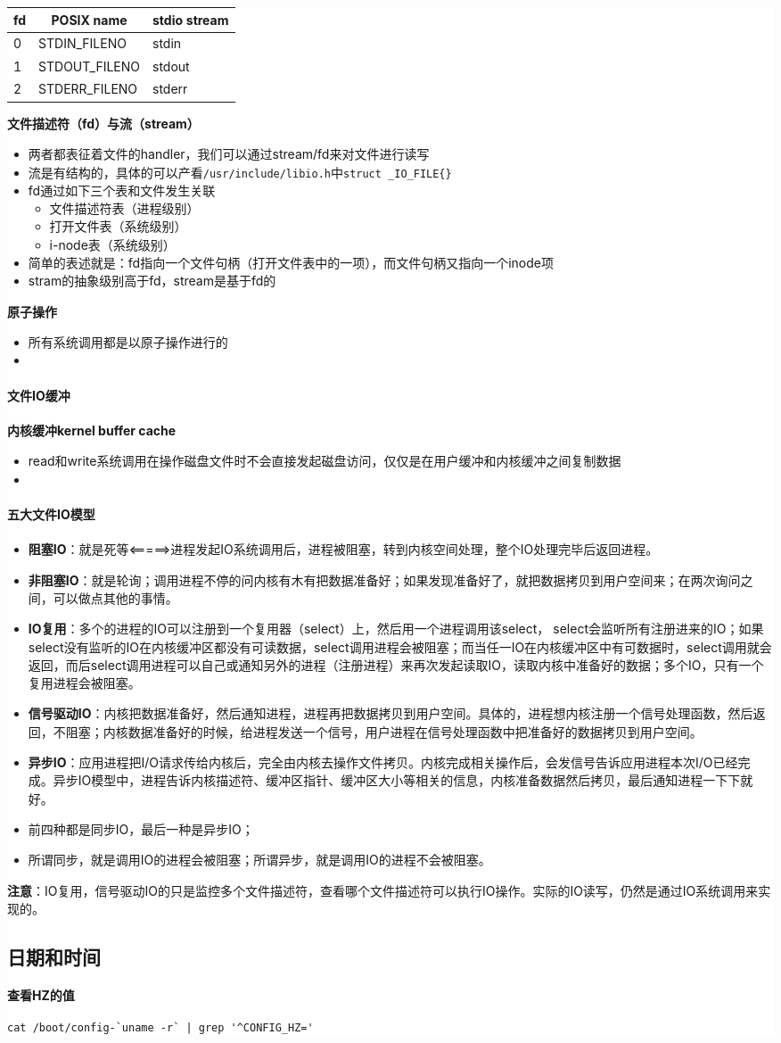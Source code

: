 fd | POSIX name | stdio stream
---|--- | ---
0 | STDIN_FILENO | stdin
1 | STDOUT_FILENO | stdout
2 | STDERR_FILENO | stderr

**文件描述符（fd）与流（stream）**
- 两者都表征着文件的handler，我们可以通过stream/fd来对文件进行读写
- 流是有结构的，具体的可以产看`/usr/include/libio.h`中`struct _IO_FILE{}`
- fd通过如下三个表和文件发生关联
    - 文件描述符表（进程级别）
    - 打开文件表（系统级别）
    - i-node表（系统级别）
- 简单的表述就是：fd指向一个文件句柄（打开文件表中的一项），而文件句柄又指向一个inode项
- stram的抽象级别高于fd，stream是基于fd的

**原子操作**
- 所有系统调用都是以原子操作进行的
-


#### 文件IO缓冲
**内核缓冲kernel buffer cache**
- read和write系统调用在操作磁盘文件时不会直接发起磁盘访问，仅仅是在用户缓冲和内核缓冲之间复制数据
- 

#### 五大文件IO模型
- **阻塞IO**：就是死等<=====>进程发起IO系统调用后，进程被阻塞，转到内核空间处理，整个IO处理完毕后返回进程。


- **非阻塞IO**：就是轮询；调用进程不停的问内核有木有把数据准备好；如果发现准备好了，就把数据拷贝到用户空间来；在两次询问之间，可以做点其他的事情。


- **IO复用**：多个的进程的IO可以注册到一个复用器（select）上，然后用一个进程调用该select， select会监听所有注册进来的IO；如果select没有监听的IO在内核缓冲区都没有可读数据，select调用进程会被阻塞；而当任一IO在内核缓冲区中有可数据时，select调用就会返回，而后select调用进程可以自己或通知另外的进程（注册进程）来再次发起读取IO，读取内核中准备好的数据；多个IO，只有一个复用进程会被阻塞。


- **信号驱动IO**：内核把数据准备好，然后通知进程，进程再把数据拷贝到用户空间。具体的，进程想内核注册一个信号处理函数，然后返回，不阻塞；内核数据准备好的时候，给进程发送一个信号，用户进程在信号处理函数中把准备好的数据拷贝到用户空间。


- **异步IO**：应用进程把I/O请求传给内核后，完全由内核去操作文件拷贝。内核完成相关操作后，会发信号告诉应用进程本次I/O已经完成。异步IO模型中，进程告诉内核描述符、缓冲区指针、缓冲区大小等相关的信息，内核准备数据然后拷贝，最后通知进程一下下就好。

- 前四种都是同步IO，最后一种是异步IO；
- 所谓同步，就是调用IO的进程会被阻塞；所谓异步，就是调用IO的进程不会被阻塞。

**注意**：IO复用，信号驱动IO的只是监控多个文件描述符，查看哪个文件描述符可以执行IO操作。实际的IO读写，仍然是通过IO系统调用来实现的。

## 日期和时间
**查看HZ的值**
```
cat /boot/config-`uname -r` | grep '^CONFIG_HZ='

```
